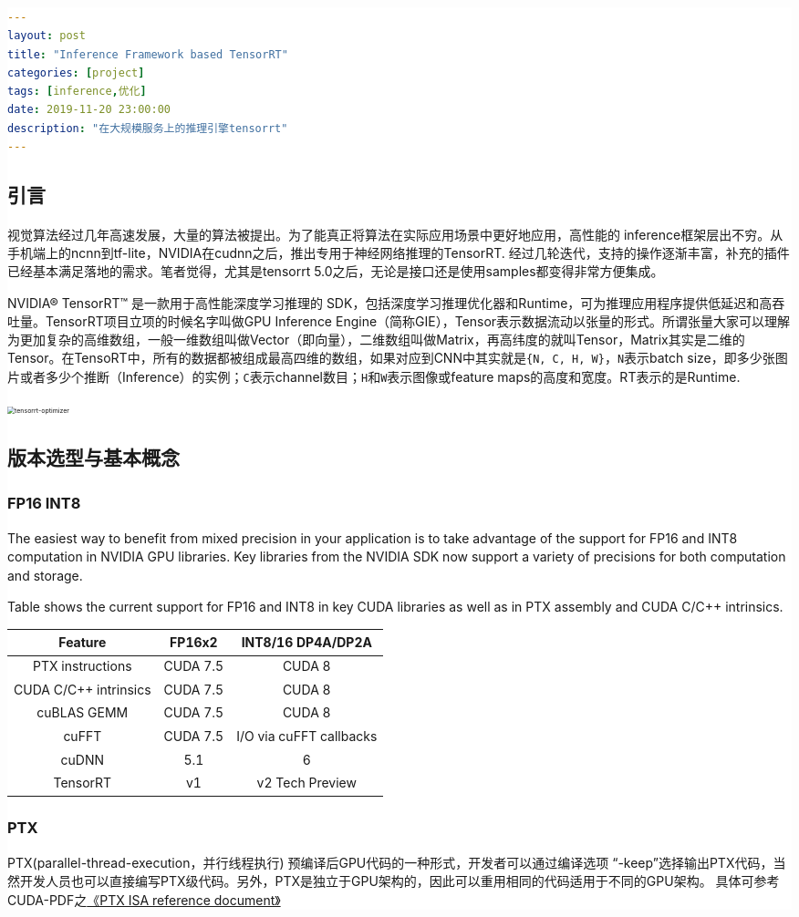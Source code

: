 ```yaml
---
layout: post
title: "Inference Framework based TensorRT"
categories: [project]
tags: [inference,优化]
date: 2019-11-20 23:00:00
description: "在大规模服务上的推理引擎tensorrt"
---
```




## 引言

视觉算法经过几年高速发展，大量的算法被提出。为了能真正将算法在实际应用场景中更好地应用，高性能的
inference框架层出不穷。从手机端上的ncnn到tf-lite，NVIDIA在cudnn之后，推出专用于神经网络推理的TensorRT.
经过几轮迭代，支持的操作逐渐丰富，补充的插件已经基本满足落地的需求。笔者觉得，尤其是tensorrt 5.0之后，无论是接口还是使用samples都变得非常方便集成。

NVIDIA® TensorRT™ 是一款用于高性能深度学习推理的 SDK，包括深度学习推理优化器和Runtime，可为推理应用程序提供低延迟和高吞吐量。TensorRT项目立项的时候名字叫做GPU Inference Engine（简称GIE），Tensor表示数据流动以张量的形式。所谓张量大家可以理解为更加复杂的高维数组，一般一维数组叫做Vector（即向量），二维数组叫做Matrix，再高纬度的就叫Tensor，Matrix其实是二维的Tensor。在TensoRT中，所有的数据都被组成最高四维的数组，如果对应到CNN中其实就是`{N, C, H, W}`，`N`表示batch size，即多少张图片或者多少个推断（Inference）的实例；`C`表示channel数目；`H`和`W`表示图像或feature maps的高度和宽度。RT表示的是Runtime. 

<img src="https://cdn.jsdelivr.net/gh/cwlseu/deepindeed_repo@main/images/tensorrt-optimizer.png" alt="tensorrt-optimizer" style="zoom:50%;" />



## 版本选型与基本概念

### FP16 INT8
The easiest way to benefit from mixed precision in your application is to take advantage of the support for FP16 and INT8 computation in NVIDIA GPU libraries. Key libraries from the NVIDIA SDK now support a variety of precisions for both computation and storage.

Table shows the current support for FP16 and INT8 in key CUDA libraries as well as in PTX assembly and CUDA C/C++ intrinsics.

|Feature| FP16x2|INT8/16 DP4A/DP2A|
|:----:|:-----:|:-----:|
|PTX instructions|CUDA 7.5| CUDA 8|
|CUDA C/C++ intrinsics|CUDA 7.5| CUDA 8|
|cuBLAS GEMM|CUDA 7.5| CUDA 8|
|cuFFT|CUDA 7.5| I/O via cuFFT callbacks|
|cuDNN|5.1| 6|
|TensorRT|v1| v2 Tech Preview|

### PTX 
PTX(parallel-thread-execution，并行线程执行) 预编译后GPU代码的一种形式，开发者可以通过编译选项 “-keep”选择输出PTX代码，当然开发人员也可以直接编写PTX级代码。另外，PTX是独立于GPU架构的，因此可以重用相同的代码适用于不同的GPU架构。
具体可参考CUDA-PDF之[《PTX ISA reference document》](https://docs.nvidia.com/cuda/parallel-thread-execution/)
